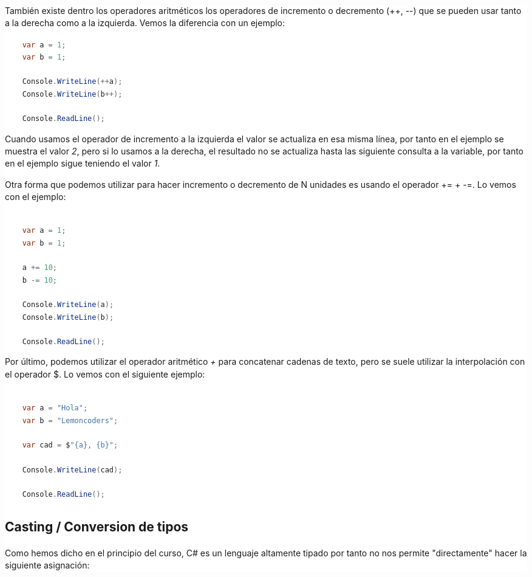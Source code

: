También existe dentro los operadores aritméticos los operadores de incremento o decremento (++, --) que se pueden usar tanto a la derecha como a la izquierda. Vemos la diferencia con un ejemplo:

```c#
    var a = 1;
    var b = 1;

    Console.WriteLine(++a);
    Console.WriteLine(b++);

    Console.ReadLine();
```

Cuando usamos el operador de incremento a la izquierda el valor se actualiza en esa misma línea, por tanto en el ejemplo se muestra el valor _2_, pero si lo usamos a la derecha, el resultado no se actualiza hasta las siguiente consulta a la variable, por tanto en el ejemplo sigue teniendo el valor _1_.

Otra forma que podemos utilizar para hacer incremento o decremento de N unidades es usando el operador += + -=. Lo vemos con el ejemplo:

```c#

    var a = 1;
    var b = 1;

    a += 10;
    b -= 10;

    Console.WriteLine(a);
    Console.WriteLine(b);

    Console.ReadLine();
```

Por último, podemos utilizar el operador aritmético _+_ para concatenar cadenas de texto, pero se suele utilizar la interpolación con el operador $. Lo vemos con el siguiente ejemplo:

```c#

    var a = "Hola";
    var b = "Lemoncoders";

    var cad = $"{a}, {b}";

    Console.WriteLine(cad);

    Console.ReadLine();
```

## Casting / Conversion de tipos

Como hemos dicho en el principio del curso, C# es un lenguaje altamente tipado por tanto no nos permite "directamente" hacer la siguiente asignación:
